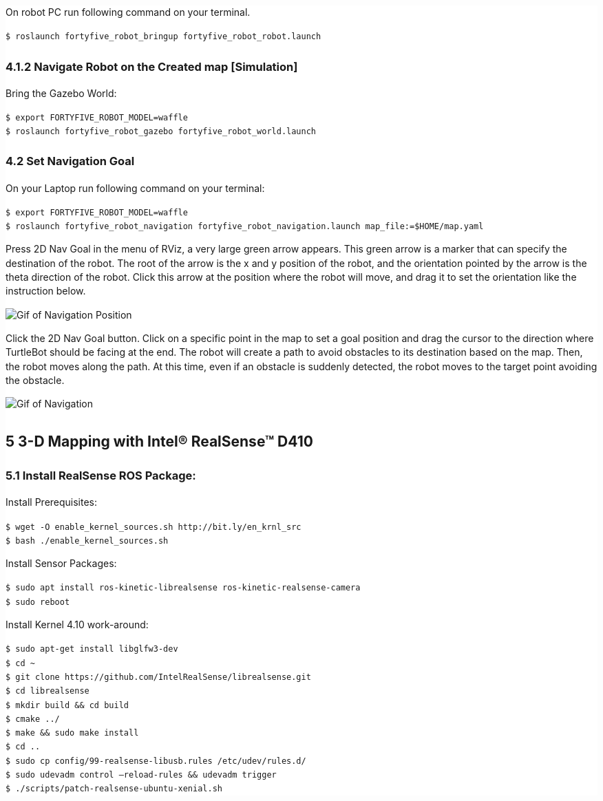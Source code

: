 On robot PC run following command on your terminal.
```
$ roslaunch fortyfive_robot_bringup fortyfive_robot_robot.launch
```

### 4.1.2  Navigate Robot on the Created map [Simulation]
Bring the Gazebo World:
```
$ export FORTYFIVE_ROBOT_MODEL=waffle
$ roslaunch fortyfive_robot_gazebo fortyfive_robot_world.launch
```

### 4.2 Set Navigation Goal
On your Laptop run following command on your terminal:
```
$ export FORTYFIVE_ROBOT_MODEL=waffle
$ roslaunch fortyfive_robot_navigation fortyfive_robot_navigation.launch map_file:=$HOME/map.yaml
```

Press 2D Nav Goal in the menu of RViz, a very large green arrow appears. This green arrow is a marker that can specify the destination of the robot. The root of the arrow is the x and y position of the robot, and the orientation pointed by the arrow is the theta direction of the robot. Click this arrow at the position where the robot will move, and drag it to set the orientation like the instruction below.

![Gif of Navigation Position](https://github.com/sasmazonur/Capstone_Pictures_Gifs/blob/master/images_videos/pos_estimate.gif)

Click the 2D Nav Goal button.
Click on a specific point in the map to set a goal position and drag the cursor to the direction where TurtleBot should be facing at the end.
The robot will create a path to avoid obstacles to its destination based on the map. Then, the robot moves along the path. At this time, even if an obstacle is suddenly detected, the robot moves to the target point avoiding the obstacle.

![Gif of Navigation](https://github.com/sasmazonur/Capstone_Pictures_Gifs/blob/master/images_videos/navigation.gif)

## 5 3-D Mapping with Intel® RealSense™ D410
### 5.1 Install RealSense ROS Package:

Install Prerequisites:
```
$ wget -O enable_kernel_sources.sh http://bit.ly/en_krnl_src
$ bash ./enable_kernel_sources.sh
```

Install Sensor Packages:
```
$ sudo apt install ros-kinetic-librealsense ros-kinetic-realsense-camera
$ sudo reboot
```

Install Kernel 4.10 work-around:
```
$ sudo apt-get install libglfw3-dev
$ cd ~
$ git clone https://github.com/IntelRealSense/librealsense.git
$ cd librealsense
$ mkdir build && cd build
$ cmake ../
$ make && sudo make install
$ cd ..
$ sudo cp config/99-realsense-libusb.rules /etc/udev/rules.d/
$ sudo udevadm control –reload-rules && udevadm trigger
$ ./scripts/patch-realsense-ubuntu-xenial.sh

```